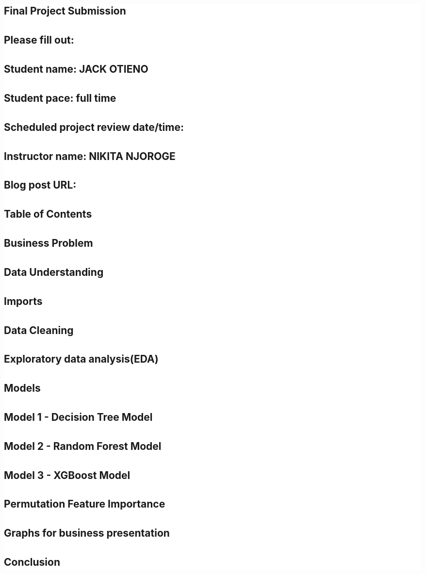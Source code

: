 ## Final Project Submission
## Please fill out:

## Student name: JACK OTIENO

## Student pace: full time

## Scheduled project review date/time:

## Instructor name: NIKITA NJOROGE

## Blog post URL:

## Table of Contents

## Business Problem

## Data Understanding

## Imports

## Data Cleaning

## Exploratory data analysis(EDA)

## Models

## Model 1 - Decision Tree Model

## Model 2 - Random Forest Model

## Model 3 - XGBoost Model

## Permutation Feature Importance

## Graphs for business presentation

## Conclusion
